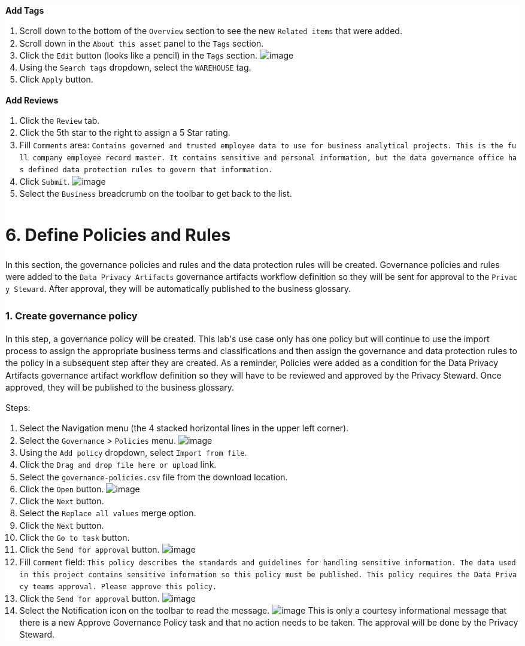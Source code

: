 **Add Tags**
1. Scroll down to the bottom of the `Overview` section to see the new `Related items` that were added.
2. Scroll down in the `About this asset` panel to the `Tags` section.
3. Click the `Edit` button (looks like a pencil) in the `Tags` section.
![image](https://cp4d-outcomes.techzone.ibm.com/img/l4-pox/knowledge-catalog/image363.png)
4. Using the `Search tags` dropdown, select the `WAREHOUSE` tag.
5. Click `Apply` button.

**Add Reviews**
1. Click the `Review` tab.
2. Click the 5th star to the right to assign a 5 Star rating.
3. Fill `Comments` area: `Contains governed and trusted employee data to use for business analytical projects. This is the full company employee record master. It contains sensitive and personal information, but the data governance office has defined data protection rules to govern that information.`
4. Click `Submit`.
![image](https://cp4d-outcomes.techzone.ibm.com/img/l4-pox/knowledge-catalog/image366.png)
5. Select the `Business` breadcrumb on the toolbar to get back to the list.


<h1 id="section6">6. Define Policies and Rules</h1>

In this section, the governance policies and rules and the data protection rules will be created. Governance policies and rules were added to the `Data Privacy Artifacts` governance artifacts workflow definition so they will be sent for approval to the `Privacy Steward`. After approval, they will be automatically published to the business glossary.

### 1. Create governance policy
In this step, a governance policy will be created. This lab's use case only has one policy but will continue to use the import process to assign the appropriate business terms and classifications and then assign the governance and data protection rules to the policy in a subsequent step after they are created. As a reminder, Policies were added as a condition for the Data Privacy Artifacts governance artifact workflow definition so they will have to be reviewed and approved by the Privacy Steward. Once approved, they will be published to the business glossary.

Steps:
1. Select the Navigation menu (the 4 stacked horizontal lines in the upper left corner).
2. Select the `Governance` > `Policies` menu.
![image](https://cp4d-outcomes.techzone.ibm.com/img/l4-pox/knowledge-catalog/image81.png)
3. Using the `Add policy` dropdown, select `Import from file`.
4. Click the `Drag and drop file here or upload` link.
5. Select the `governance-policies.csv` file from the download location.
6. Click the `Open` button.
![image](https://cp4d-outcomes.techzone.ibm.com/img/l4-pox/knowledge-catalog/image84.png)
7. Click the `Next` button.
8. Select the `Replace all values` merge option.
9. Click the `Next` button.
10. Click the `Go to task` button.
11. Click the `Send for approval` button.
![image](https://cp4d-outcomes.techzone.ibm.com/img/l4-pox/knowledge-catalog/image88.png)
12. Fill `Comment` field: `This policy describes the standards and guidelines for handling sensitive information. The data used in this project contains sensitive information so this policy must be published. This policy requires the Data Privacy teams approval. Please approve this policy.`
13. Click the `Send for approval` button. 
![image](https://cp4d-outcomes.techzone.ibm.com/img/l4-pox/knowledge-catalog/image89.png)
14. Select the Notification icon on the toolbar to read the message.
![image](https://cp4d-outcomes.techzone.ibm.com/img/l4-pox/knowledge-catalog/image90-1.png)
This is only a courtesy informational message that there is a new Approve Governance Policy task and that no action needs to be taken. The approval will be done by the Privacy Steward.
